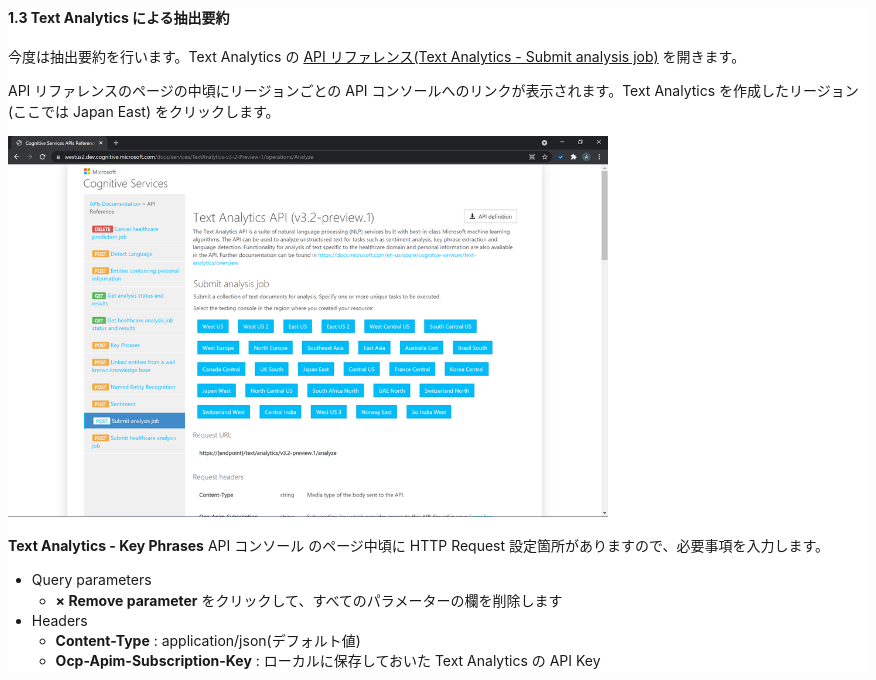 
#### 1.3 Text Analytics による抽出要約

今度は抽出要約を行います。Text Analytics の [API リファレンス(Text Analytics - Submit analysis job)](https://westus2.dev.cognitive.microsoft.com/docs/services/TextAnalytics-v3-2-Preview-1/operations/Analyze) を開きます。

API リファレンスのページの中頃にリージョンごとの API コンソールへのリンクが表示されます。Text Analytics を作成したリージョン (ここでは Japan East) をクリックします。

<img src="doc_images/handson_textanalytics_09.png" width="600">

**Text Analytics - Key Phrases** API コンソール のページ中頃に HTTP Request 設定箇所がありますので、必要事項を入力します。

- Query parameters
  - **× Remove parameter** をクリックして、すべてのパラメーターの欄を削除します
- Headers
  - **Content-Type** : application/json(デフォルト値)
  - **Ocp-Apim-Subscription-Key** : ローカルに保存しておいた Text Analytics の API Key
